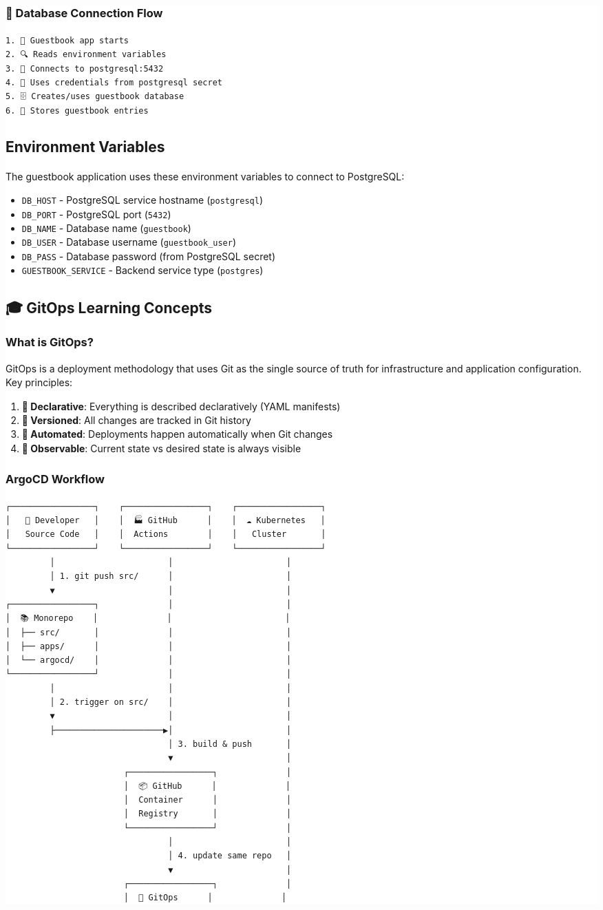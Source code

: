 ### **💾 Database Connection Flow**
```
1. 🐍 Guestbook app starts
2. 🔍 Reads environment variables
3. 🐘 Connects to postgresql:5432
4. 🔐 Uses credentials from postgresql secret
5. 🗄️ Creates/uses guestbook database
6. 💬 Stores guestbook entries
```

## Environment Variables

The guestbook application uses these environment variables to connect to PostgreSQL:

- `DB_HOST` - PostgreSQL service hostname (`postgresql`)
- `DB_PORT` - PostgreSQL port (`5432`)
- `DB_NAME` - Database name (`guestbook`)
- `DB_USER` - Database username (`guestbook_user`)
- `DB_PASS` - Database password (from PostgreSQL secret)
- `GUESTBOOK_SERVICE` - Backend service type (`postgres`)

## 🎓 GitOps Learning Concepts

### **What is GitOps?**
GitOps is a deployment methodology that uses Git as the single source of truth for infrastructure and application configuration. Key principles:

1. **📝 Declarative**: Everything is described declaratively (YAML manifests)
2. **🔄 Versioned**: All changes are tracked in Git history
3. **🚀 Automated**: Deployments happen automatically when Git changes
4. **🏥 Observable**: Current state vs desired state is always visible

### **ArgoCD Workflow**
```
┌─────────────────┐    ┌─────────────────┐    ┌─────────────────┐
│   📱 Developer   │    │  🏭 GitHub      │    │  ☁️ Kubernetes   │
│   Source Code   │    │  Actions        │    │   Cluster       │
└─────────────────┘    └─────────────────┘    └─────────────────┘
         │                       │                       │
         │ 1. git push src/      │                       │
         ▼                       │                       │
┌─────────────────┐              │                       │
│  📚 Monorepo    │              │                       │
│  ├── src/       │              │                       │
│  ├── apps/      │              │                       │
│  └── argocd/    │              │                       │
└─────────────────┘              │                       │
         │                       │                       │
         │ 2. trigger on src/    │                       │
         ▼                       │                       │
         ├──────────────────────▶│                       │
                                 │ 3. build & push       │
                                 ▼                       │
                        ┌─────────────────┐              │
                        │  📦 GitHub      │              │
                        │  Container      │              │
                        │  Registry       │              │
                        └─────────────────┘              │
                                 │                       │
                                 │ 4. update same repo   │
                                 ▼                       │
                        ┌─────────────────┐              │
                        │  📝 GitOps      │              │
```